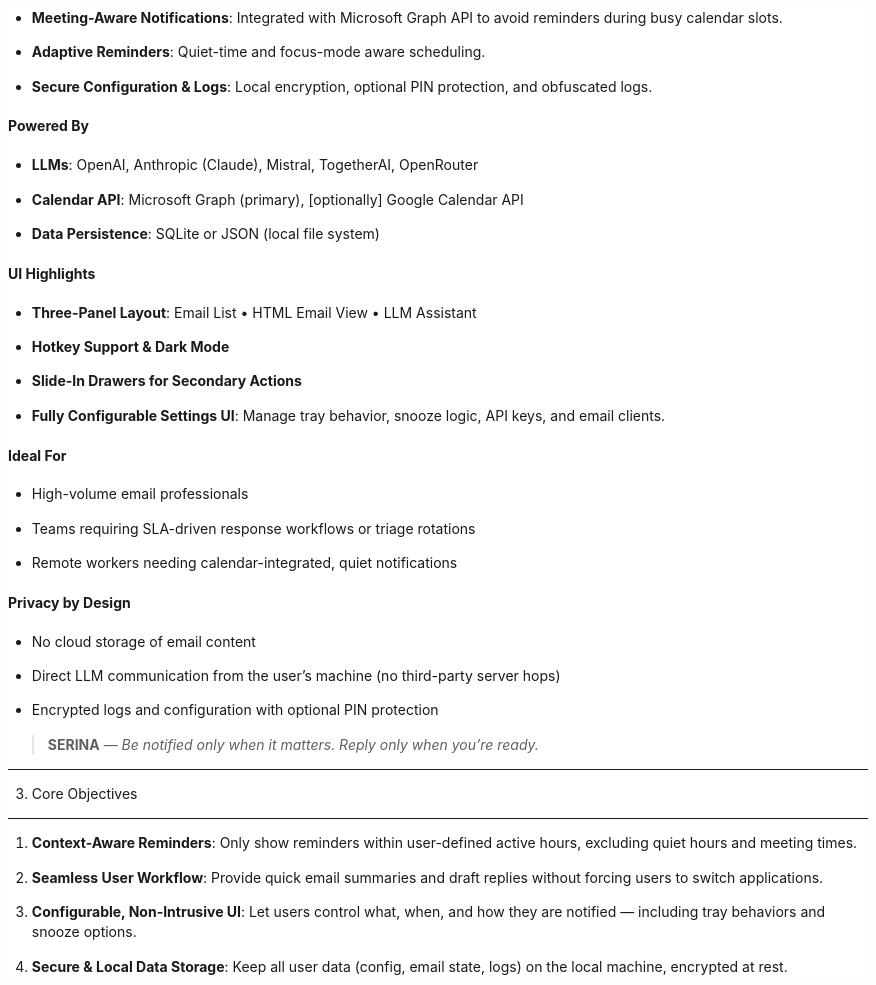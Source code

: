 * **Meeting-Aware Notifications**: Integrated with Microsoft Graph API to avoid reminders during busy calendar slots.

* **Adaptive Reminders**: Quiet-time and focus-mode aware scheduling.

* **Secure Configuration & Logs**: Local encryption, optional PIN protection, and obfuscated logs.

#### Powered By

* **LLMs**: OpenAI, Anthropic (Claude), Mistral, TogetherAI, OpenRouter

* **Calendar API**: Microsoft Graph (primary), [optionally] Google Calendar API

* **Data Persistence**: SQLite or JSON (local file system)

#### UI Highlights

* **Three-Panel Layout**: Email List • HTML Email View • LLM Assistant

* **Hotkey Support & Dark Mode**

* **Slide-In Drawers for Secondary Actions**

* **Fully Configurable Settings UI**: Manage tray behavior, snooze logic, API keys, and email clients.

#### Ideal For

* High-volume email professionals

* Teams requiring SLA-driven response workflows or triage rotations

* Remote workers needing calendar-integrated, quiet notifications

#### Privacy by Design

* No cloud storage of email content

* Direct LLM communication from the user’s machine (no third-party server hops)

* Encrypted logs and configuration with optional PIN protection

> **SERINA** — _Be notified only when it matters. Reply only when you’re ready._

* * *

3. Core Objectives

------------------

1. **Context-Aware Reminders**: Only show reminders within user-defined active hours, excluding quiet hours and meeting times.

2. **Seamless User Workflow**: Provide quick email summaries and draft replies without forcing users to switch applications.

3. **Configurable, Non-Intrusive UI**: Let users control what, when, and how they are notified — including tray behaviors and snooze options.

4. **Secure & Local Data Storage**: Keep all user data (config, email state, logs) on the local machine, encrypted at rest.
